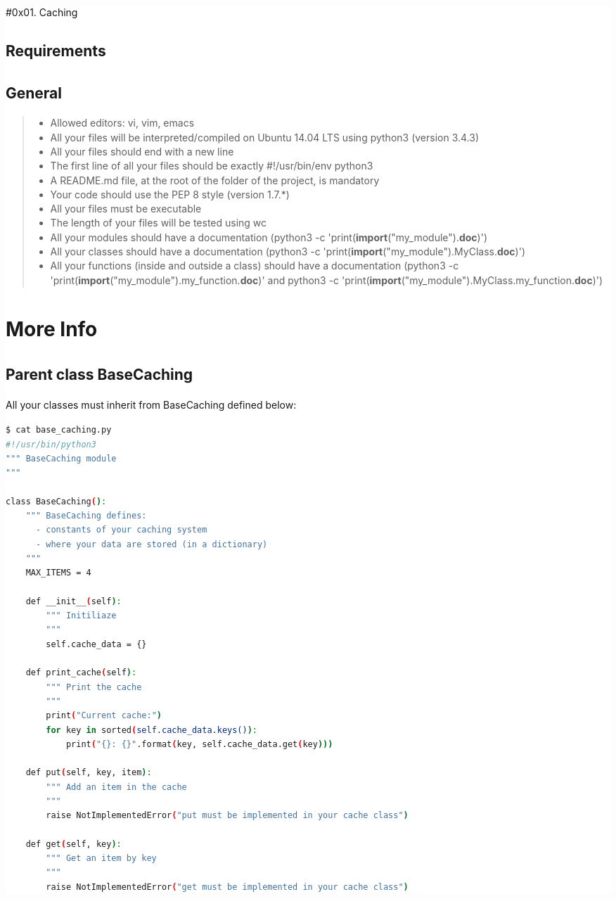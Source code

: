 ﻿#0x01. Caching
## Requirements

## General

> - Allowed editors: vi, vim, emacs
> - All your files will be interpreted/compiled on Ubuntu 14.04 LTS using python3 (version 3.4.3)
> - All your files should end with a new line
> - The first line of all your files should be exactly #!/usr/bin/env python3
> - A README.md file, at the root of the folder of the project, is mandatory
> - Your code should use the PEP 8 style (version 1.7.*)
> - All your files must be executable
> - The length of your files will be tested using wc
> - All your modules should have a documentation (python3 -c 'print(__import__("my_module").__doc__)')
> - All your classes should have a documentation (python3 -c 'print(__import__("my_module").MyClass.__doc__)')
> - All your functions (inside and outside a class) should have a documentation (python3 -c 'print(__import__("my_module").my_function.__doc__)' and python3 -c 'print(__import__("my_module").MyClass.my_function.__doc__)')


# More Info

## Parent class BaseCaching

All your classes must inherit from BaseCaching defined below:

```sh
$ cat base_caching.py
#!/usr/bin/python3
""" BaseCaching module
"""

class BaseCaching():
    """ BaseCaching defines:
      - constants of your caching system
      - where your data are stored (in a dictionary)
    """
    MAX_ITEMS = 4

    def __init__(self):
        """ Initiliaze
        """
        self.cache_data = {}

    def print_cache(self):
        """ Print the cache
        """
        print("Current cache:")
        for key in sorted(self.cache_data.keys()):
            print("{}: {}".format(key, self.cache_data.get(key)))

    def put(self, key, item):
        """ Add an item in the cache
        """
        raise NotImplementedError("put must be implemented in your cache class")

    def get(self, key):
        """ Get an item by key
        """
        raise NotImplementedError("get must be implemented in your cache class")
```